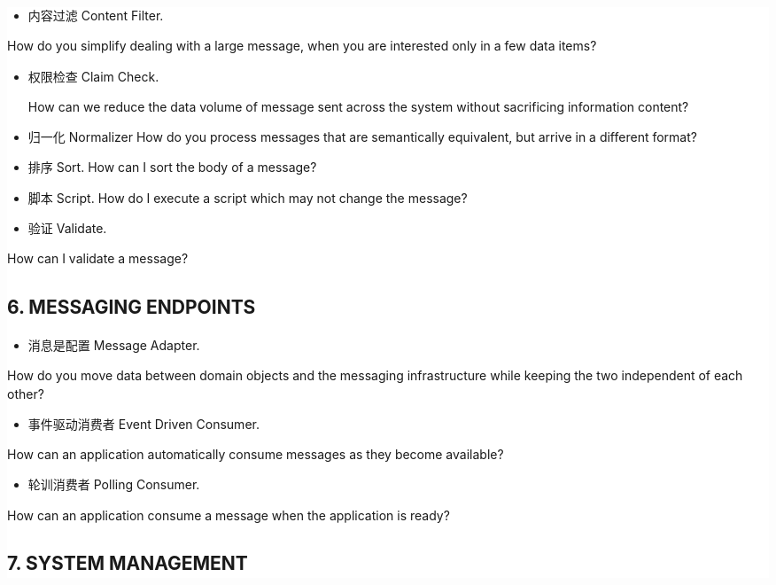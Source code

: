 * 内容过滤 Content Filter.

How do you simplify dealing with a large message, when you are interested only in a few data items?

* 权限检查 Claim Check.

  How can we reduce the data volume of message sent across the system without sacrificing information content?

* 归一化 Normalizer How do you process messages that are semantically equivalent, but arrive in a different format?
* 排序 Sort. How can I sort the body of a message?
* 脚本 Script. How do I execute a script which may not change the message?
* 验证 Validate.

How can I validate a message?

## 6. MESSAGING ENDPOINTS

* 消息是配置 Message Adapter.

How do you move data between domain objects and the messaging infrastructure while keeping the two independent of each other?

* 事件驱动消费者 Event Driven Consumer.

How can an application automatically consume messages as they become available?

* 轮训消费者 Polling Consumer.

How can an application consume a message when the application is ready?

## 7. SYSTEM MANAGEMENT

